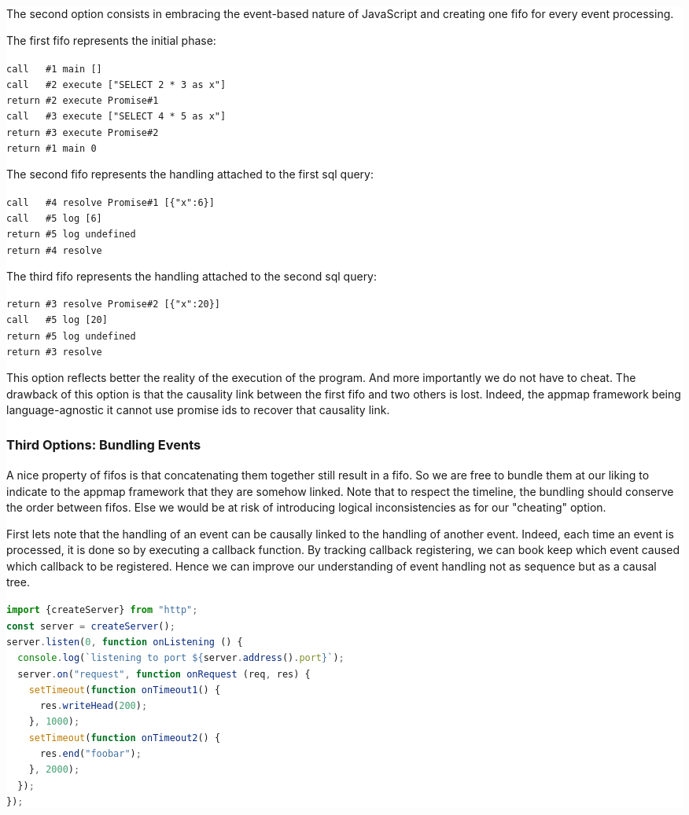 The second option consists in embracing the event-based nature of JavaScript and creating one fifo for every event processing.

The first fifo represents the initial phase:

```
call   #1 main []
call   #2 execute ["SELECT 2 * 3 as x"]
return #2 execute Promise#1
call   #3 execute ["SELECT 4 * 5 as x"]
return #3 execute Promise#2
return #1 main 0
```

The second fifo represents the handling attached to the first sql query:

```
call   #4 resolve Promise#1 [{"x":6}]
call   #5 log [6]
return #5 log undefined
return #4 resolve
```

The third fifo represents the handling attached to the second sql query:

```
return #3 resolve Promise#2 [{"x":20}]
call   #5 log [20]
return #5 log undefined
return #3 resolve
```

This option reflects better the reality of the execution of the program.
And more importantly we do not have to cheat.
The drawback of this option is that the causality link between the first fifo and two others is lost.
Indeed, the appmap framework being language-agnostic it cannot use promise ids to recover that causality link.

### Third Options: Bundling Events

A nice property of fifos is that concatenating them together still result in a fifo.
So we are free to bundle them at our liking to indicate to the appmap framework that they are somehow linked.
Note that to respect the timeline, the bundling should conserve the order between fifos.
Else we would be at risk of introducing logical inconsistencies as for our "cheating" option.

First lets note that the handling of an event can be causally linked to the handling of another event.
Indeed, each time an event is processed, it is done so by executing a callback function.
By tracking callback registering, we can book keep which event caused which callback to be registered.
Hence we can improve our understanding of event handling not as sequence but as a causal tree.

```js
import {createServer} from "http";
const server = createServer();
server.listen(0, function onListening () {
  console.log(`listening to port ${server.address().port}`);
  server.on("request", function onRequest (req, res) {
    setTimeout(function onTimeout1() {
      res.writeHead(200);
    }, 1000);
    setTimeout(function onTimeout2() {
      res.end("foobar");
    }, 2000);
  });
});

```